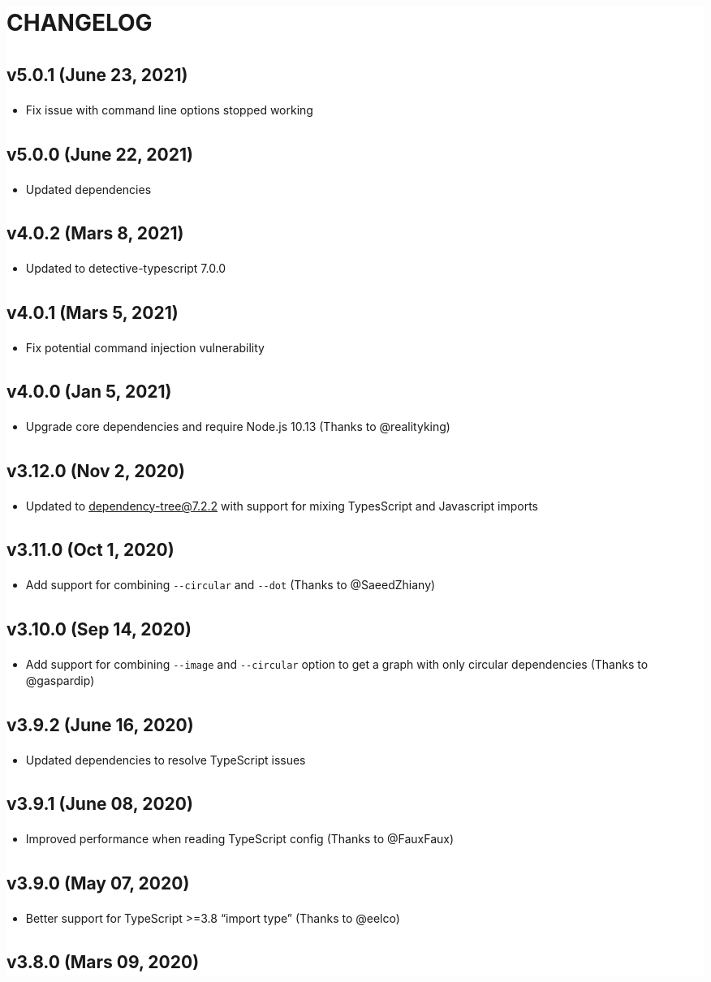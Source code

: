 # CHANGELOG

## v5.0.1 (June 23, 2021)

* Fix issue with command line options stopped working

## v5.0.0 (June 22, 2021)

* Updated dependencies

## v4.0.2 (Mars 8, 2021)

* Updated to detective-typescript 7.0.0

## v4.0.1 (Mars 5, 2021)

* Fix potential command injection vulnerability

## v4.0.0 (Jan 5, 2021)

* Upgrade core dependencies and require Node.js 10.13 (Thanks to @realityking)

## v3.12.0 (Nov 2, 2020)

* Updated to dependency-tree@7.2.2 with support for mixing TypesScript and Javascript imports

## v3.11.0 (Oct 1, 2020)

* Add support for combining `--circular` and `--dot` (Thanks to @SaeedZhiany)

## v3.10.0 (Sep 14, 2020)

* Add support for combining `--image` and `--circular` option to get a graph with only circular dependencies (Thanks to @gaspardip)

## v3.9.2 (June 16, 2020)

* Updated dependencies to resolve TypeScript issues

## v3.9.1 (June 08, 2020)

* Improved performance when reading TypeScript config (Thanks to @FauxFaux)

## v3.9.0 (May 07, 2020)

* Better support for TypeScript >=3.8 “import type” (Thanks to @eelco)

## v3.8.0 (Mars 09, 2020)
